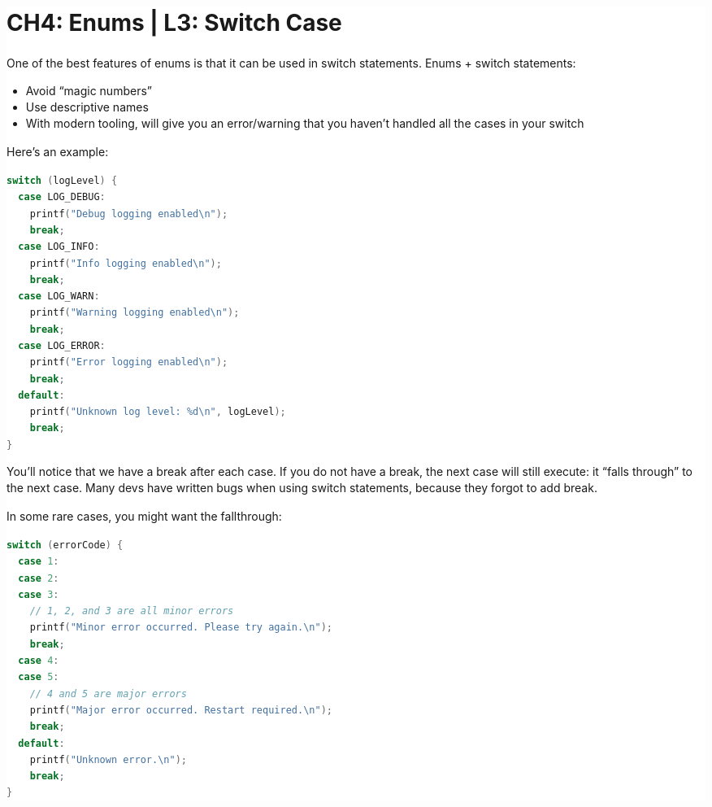 # CH4: Enums | L3: Switch Case
One of the best features of enums is that it can be used in switch statements. Enums + switch statements:
- Avoid “magic numbers”
- Use descriptive names
- With modern tooling, will give you an error/warning that you haven’t handled all the cases in your switch

Here’s an example:

```c
switch (logLevel) {
  case LOG_DEBUG:
    printf("Debug logging enabled\n");
    break;
  case LOG_INFO:
    printf("Info logging enabled\n");
    break;
  case LOG_WARN:
    printf("Warning logging enabled\n");
    break;
  case LOG_ERROR:
    printf("Error logging enabled\n");
    break;
  default:
    printf("Unknown log level: %d\n", logLevel);
    break;
}
```

You’ll notice that we have a break after each case. If you do not have a break, the next case will still execute: it “falls through” to the next case. Many devs have written bugs when using switch statements, because they forgot to add break.

In some rare cases, you might want the fallthrough:

```c
switch (errorCode) {
  case 1:
  case 2:
  case 3:
    // 1, 2, and 3 are all minor errors
    printf("Minor error occurred. Please try again.\n");
    break;
  case 4:
  case 5:
    // 4 and 5 are major errors
    printf("Major error occurred. Restart required.\n");
    break;
  default:
    printf("Unknown error.\n");
    break;
}
```

